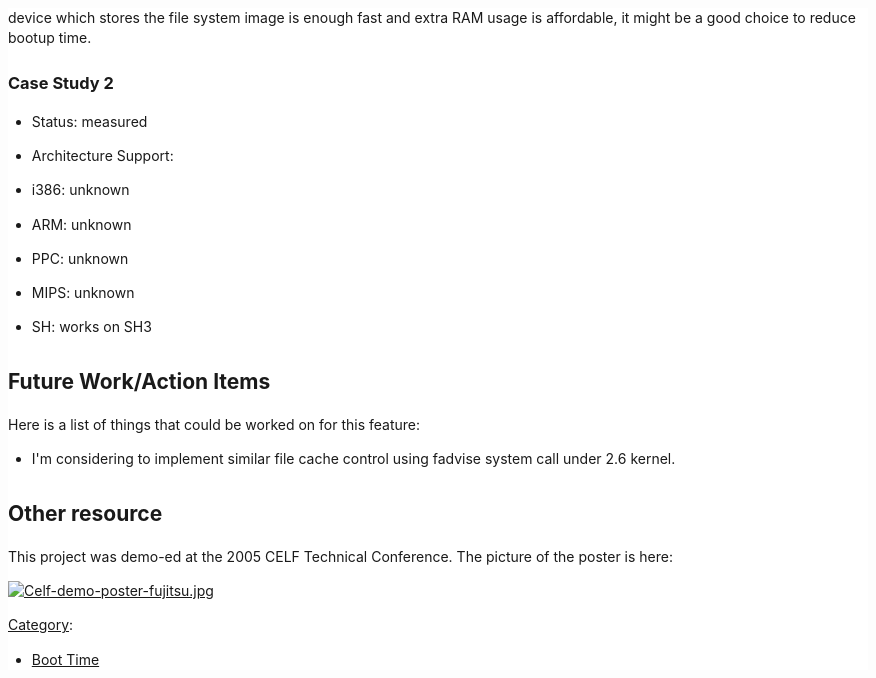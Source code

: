 device which stores the file system image is enough fast and extra RAM
usage is affordable, it might be a good choice to reduce bootup time.

### Case Study 2

-   Status: measured
-   Architecture Support:

-   i386: unknown
-   ARM: unknown
-   PPC: unknown
-   MIPS: unknown
-   SH: works on SH3

## Future Work/Action Items

Here is a list of things that could be worked on for this feature:

-   I'm considering to implement similar file cache control using
    fadvise system call under 2.6 kernel.

## Other resource

This project was demo-ed at the 2005 CELF Technical Conference. The
picture of the poster is here:

[![Celf-demo-poster-fujitsu.jpg](http://eLinux.org/images/f/fc/Celf-demo-poster-fujitsu.jpg)](http://eLinux.org/File:Celf-demo-poster-fujitsu.jpg)


[Category](http://eLinux.org/Special:Categories "Special:Categories"):

-   [Boot Time](http://eLinux.org/Category:Boot_Time "Category:Boot Time")

